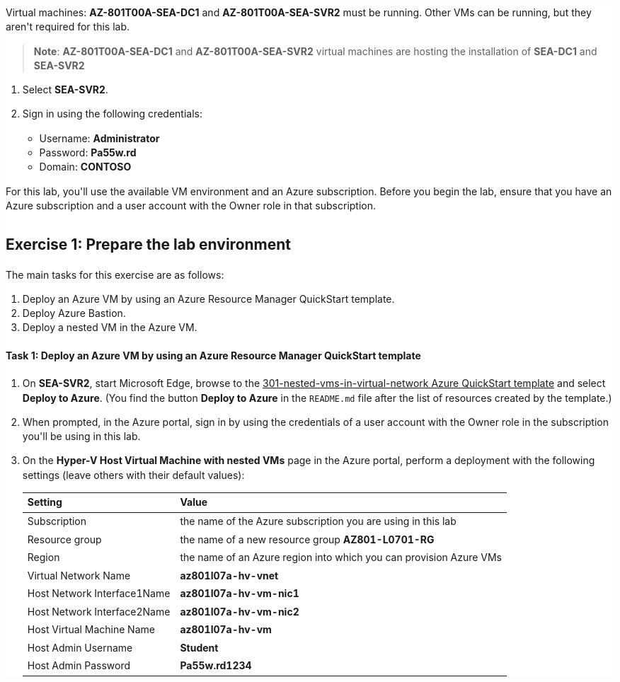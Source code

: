 Virtual machines: **AZ-801T00A-SEA-DC1** and **AZ-801T00A-SEA-SVR2** must be running. Other VMs can be running, but they aren't required for this lab.

> **Note**: **AZ-801T00A-SEA-DC1** and **AZ-801T00A-SEA-SVR2** virtual machines are hosting the installation of **SEA-DC1** and **SEA-SVR2**

1. Select **SEA-SVR2**.
1. Sign in using the following credentials:

   - Username: **Administrator**
   - Password: **Pa55w.rd**
   - Domain: **CONTOSO**

For this lab, you'll use the available VM environment and an Azure subscription. Before you begin the lab, ensure that you have an Azure subscription and a user account with the Owner role in that subscription.

## Exercise 1: Prepare the lab environment

The main tasks for this exercise are as follows:

1. Deploy an Azure VM by using an Azure Resource Manager QuickStart template.
1. Deploy Azure Bastion.
1. Deploy a nested VM in the Azure VM.

#### Task 1: Deploy an Azure VM by using an Azure Resource Manager QuickStart template

1. On **SEA-SVR2**, start Microsoft Edge, browse to the [301-nested-vms-in-virtual-network Azure QuickStart template](https://github.com/az140mp/azure-quickstart-templates/tree/master/demos/nested-vms-in-virtual-network) and select **Deploy to Azure**. (You find the button **Deploy to Azure** in the `README.md` file after the list of resources created by the template.)
1. When prompted, in the Azure portal, sign in by using the credentials of a user account with the Owner role in the subscription you'll be using in this lab.
1. On the **Hyper-V Host Virtual Machine with nested VMs** page in the Azure portal, perform a deployment with the following settings (leave others with their default values):

   | Setting | Value | 
   | --- | --- |
   | Subscription | the name of the Azure subscription you are using in this lab |
   | Resource group | the name of a new resource group **AZ801-L0701-RG** |
   | Region | the name of an Azure region into which you can provision Azure VMs |
   | Virtual Network Name | **az801l07a-hv-vnet** |
   | Host Network Interface1Name | **az801l07a-hv-vm-nic1** |
   | Host Network Interface2Name | **az801l07a-hv-vm-nic2** |
   | Host Virtual Machine Name | **az801l07a-hv-vm** |
   | Host Admin Username | **Student** |
   | Host Admin Password | **Pa55w.rd1234** |
